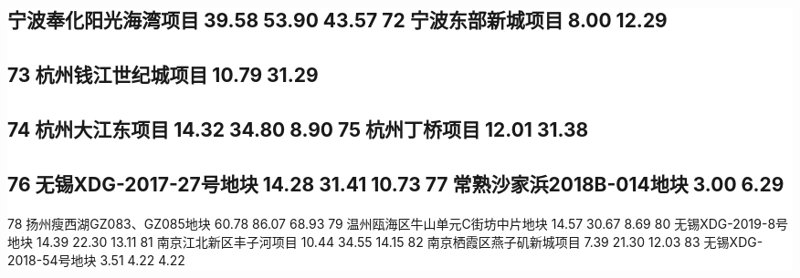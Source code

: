 宁波奉化阳光海湾项目
39.58
53.90
43.57
72
宁波东部新城项目
8.00
12.29
-
73
杭州钱江世纪城项目
10.79
31.29
-
74
杭州大江东项目
14.32
34.80
8.90
75
杭州丁桥项目
12.01
31.38
-
76
无锡XDG-2017-27号地块
14.28
31.41
10.73
77
常熟沙家浜2018B-014地块
3.00
6.29
-
78
扬州瘦西湖GZ083、GZ085地块
60.78
86.07
68.93
79
温州瓯海区牛山单元C街坊中片地块
14.57
30.67
8.69
80
无锡XDG-2019-8号地块
14.39
22.30
13.11
81
南京江北新区丰子河项目
10.44
34.55
14.15
82
南京栖霞区燕子矶新城项目
7.39
21.30
12.03
83
无锡XDG-2018-54号地块
3.51
4.22
4.22